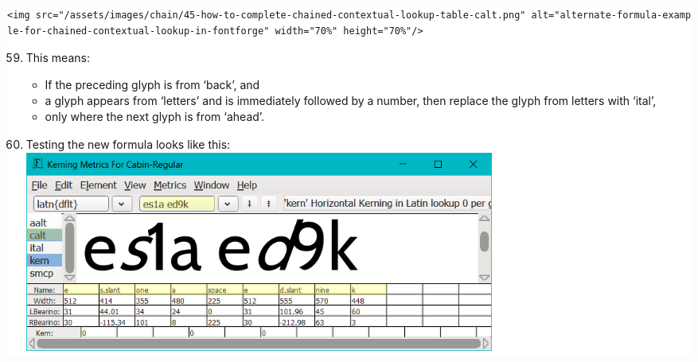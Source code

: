 	<img src="/assets/images/chain/45-how-to-complete-chained-contextual-lookup-table-calt.png" alt="alternate-formula-example-for-chained-contextual-lookup-in-fontforge" width="70%" height="70%"/>  

59. This means:
    - If the preceding glyph is from ‘back’, and  
    - a glyph appears from ‘letters’ and is immediately followed by a number, then replace the glyph from letters with ‘ital’,  
    - only where the next glyph is from ‘ahead’.  

60. Testing the new formula looks like this:  
	<img src="/assets/images/chain/46-how-to-complete-chaining-contextual-lookup-table-calt.png" alt="testing-alternate-formula-with-calt-feature-in-metrics-view" width="70%" height="70%"/>  

